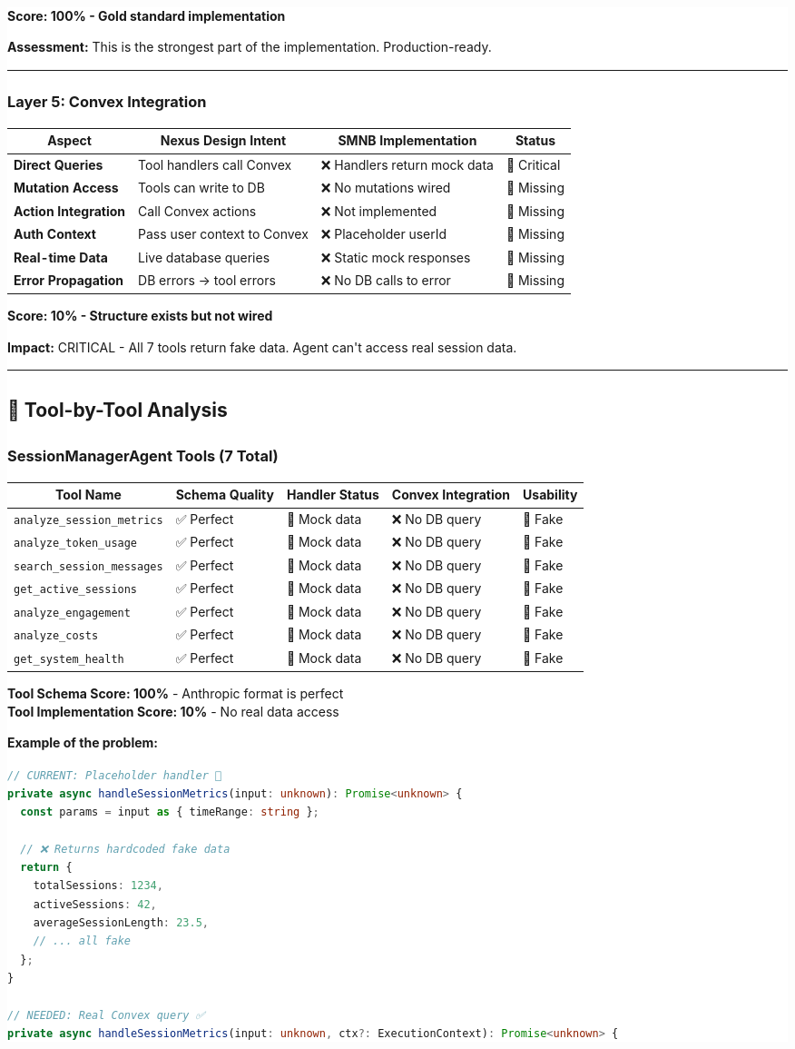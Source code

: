 **Score: 100% - Gold standard implementation**

**Assessment:** This is the strongest part of the implementation. Production-ready.

---

### Layer 5: Convex Integration

| Aspect | Nexus Design Intent | SMNB Implementation | Status |
|--------|---------------------|---------------------|--------|
| **Direct Queries** | Tool handlers call Convex | ❌ Handlers return mock data | 🔴 Critical |
| **Mutation Access** | Tools can write to DB | ❌ No mutations wired | 🔴 Missing |
| **Action Integration** | Call Convex actions | ❌ Not implemented | 🔴 Missing |
| **Auth Context** | Pass user context to Convex | ❌ Placeholder userId | 🔴 Missing |
| **Real-time Data** | Live database queries | ❌ Static mock responses | 🔴 Missing |
| **Error Propagation** | DB errors → tool errors | ❌ No DB calls to error | 🔴 Missing |

**Score: 10% - Structure exists but not wired**

**Impact:** CRITICAL - All 7 tools return fake data. Agent can't access real session data.

---

## 🔧 Tool-by-Tool Analysis

### SessionManagerAgent Tools (7 Total)

| Tool Name | Schema Quality | Handler Status | Convex Integration | Usability |
|-----------|---------------|----------------|-------------------|-----------|
| `analyze_session_metrics` | ✅ Perfect | 🔴 Mock data | ❌ No DB query | 🔴 Fake |
| `analyze_token_usage` | ✅ Perfect | 🔴 Mock data | ❌ No DB query | 🔴 Fake |
| `search_session_messages` | ✅ Perfect | 🔴 Mock data | ❌ No DB query | 🔴 Fake |
| `get_active_sessions` | ✅ Perfect | 🔴 Mock data | ❌ No DB query | 🔴 Fake |
| `analyze_engagement` | ✅ Perfect | 🔴 Mock data | ❌ No DB query | 🔴 Fake |
| `analyze_costs` | ✅ Perfect | 🔴 Mock data | ❌ No DB query | 🔴 Fake |
| `get_system_health` | ✅ Perfect | 🔴 Mock data | ❌ No DB query | 🔴 Fake |

**Tool Schema Score: 100%** - Anthropic format is perfect  
**Tool Implementation Score: 10%** - No real data access

**Example of the problem:**

```typescript
// CURRENT: Placeholder handler 🔴
private async handleSessionMetrics(input: unknown): Promise<unknown> {
  const params = input as { timeRange: string };
  
  // ❌ Returns hardcoded fake data
  return {
    totalSessions: 1234,
    activeSessions: 42,
    averageSessionLength: 23.5,
    // ... all fake
  };
}

// NEEDED: Real Convex query ✅
private async handleSessionMetrics(input: unknown, ctx?: ExecutionContext): Promise<unknown> {
```